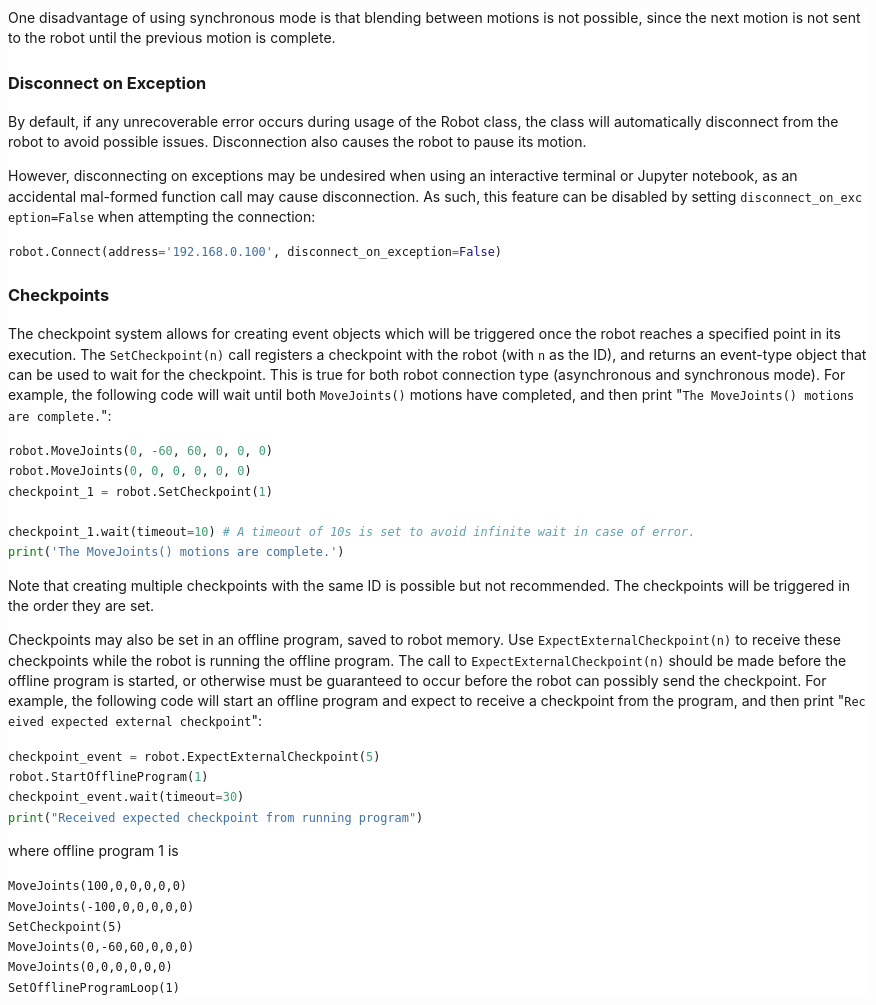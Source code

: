 One disadvantage of using synchronous mode is that blending between motions is not possible, since the next motion is not sent to the robot until the previous motion is complete.

### Disconnect on Exception

By default, if any unrecoverable error occurs during usage of the Robot class, the class will automatically disconnect from the robot to avoid possible issues. Disconnection also causes the robot to pause its motion.

However, disconnecting on exceptions may be undesired when using an interactive terminal or Jupyter notebook, as an accidental mal-formed function call may cause disconnection. As such, this feature can be disabled by setting `disconnect_on_exception=False` when attempting the connection:

```python
robot.Connect(address='192.168.0.100', disconnect_on_exception=False)
```

### Checkpoints

The checkpoint system allows for creating event objects which will be triggered once the robot reaches a specified point in its execution. The `SetCheckpoint(n)` call registers a checkpoint with the robot (with `n` as the ID), and returns an event-type object that can be used to wait for the checkpoint. This is true for both robot connection type (asynchronous and synchronous mode). For example, the following code will wait until both `MoveJoints()` motions have completed, and then print "`The MoveJoints() motions are complete.`":

```python
robot.MoveJoints(0, -60, 60, 0, 0, 0)
robot.MoveJoints(0, 0, 0, 0, 0, 0)
checkpoint_1 = robot.SetCheckpoint(1)

checkpoint_1.wait(timeout=10) # A timeout of 10s is set to avoid infinite wait in case of error.
print('The MoveJoints() motions are complete.')
```

Note that creating multiple checkpoints with the same ID is possible but not recommended. The checkpoints will be triggered in the order they are set.

Checkpoints may also be set in an offline program, saved to robot memory. Use `ExpectExternalCheckpoint(n)` to receive these checkpoints while the robot is running the offline program. The call to `ExpectExternalCheckpoint(n)` should be made before the offline program is started, or otherwise must be guaranteed to occur before the robot can possibly send the checkpoint. For example, the following code will start an offline program and expect to receive a checkpoint from the program, and then print "`Received expected external checkpoint`":

```python
checkpoint_event = robot.ExpectExternalCheckpoint(5)
robot.StartOfflineProgram(1)
checkpoint_event.wait(timeout=30)
print("Received expected checkpoint from running program")
```
where offline program 1 is
```
MoveJoints(100,0,0,0,0,0)
MoveJoints(-100,0,0,0,0,0)
SetCheckpoint(5)
MoveJoints(0,-60,60,0,0,0)
MoveJoints(0,0,0,0,0,0)
SetOfflineProgramLoop(1)
```
